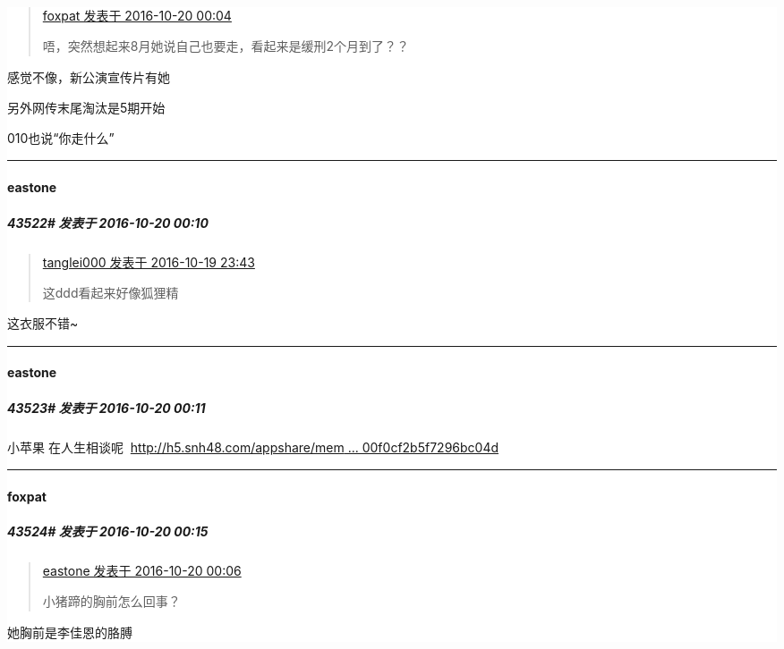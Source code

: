 

<blockquote><a href="httphttps://bbs.saraba1st.com/2b/forum.php?mod=redirect&amp;goto=findpost&amp;pid=33914454&amp;ptid=1105387" target="_blank">foxpat 发表于 2016-10-20 00:04</a>

唔，突然想起来8月她说自己也要走，看起来是缓刑2个月到了？？</blockquote>
感觉不像，新公演宣传片有她

另外网传末尾淘汰是5期开始

010也说“你走什么”







-----

####  eastone  
##### 43522#       发表于 2016-10-20 00:10



<blockquote><a href="httphttps://bbs.saraba1st.com/2b/forum.php?mod=redirect&amp;goto=findpost&amp;pid=33914300&amp;ptid=1105387" target="_blank">tanglei000 发表于 2016-10-19 23:43</a>

这ddd看起来好像狐狸精</blockquote>
这衣服不错~







-----

####  eastone  
##### 43523#       发表于 2016-10-20 00:11




小苹果 在人生相谈呢  [http://h5.snh48.com/appshare/mem ... 00f0cf2b5f7296bc04d](http://h5.snh48.com/appshare/memberLiveShare/?id=5807900f0cf2b5f7296bc04d)







-----

####  foxpat  
##### 43524#       发表于 2016-10-20 00:15



<blockquote><a href="httphttps://bbs.saraba1st.com/2b/forum.php?mod=redirect&amp;goto=findpost&amp;pid=33914473&amp;ptid=1105387" target="_blank">eastone 发表于 2016-10-20 00:06</a>

小猪蹄的胸前怎么回事？</blockquote>
她胸前是李佳恩的胳膊
